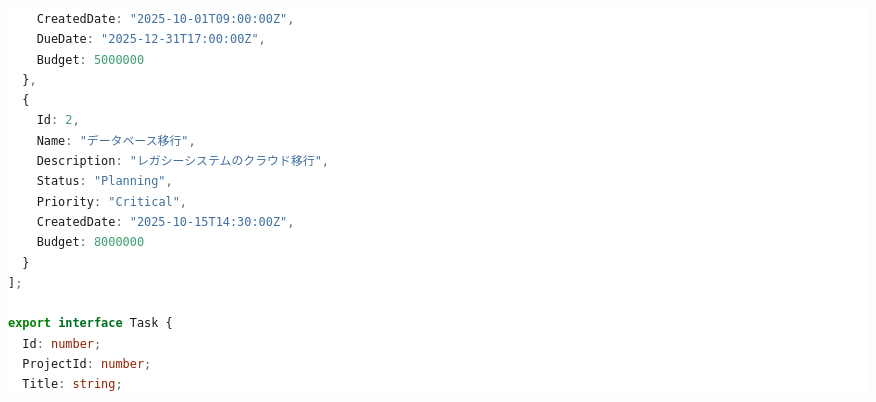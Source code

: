 ```typescript
    CreatedDate: "2025-10-01T09:00:00Z",
    DueDate: "2025-12-31T17:00:00Z",
    Budget: 5000000
  },
  {
    Id: 2,
    Name: "データベース移行",
    Description: "レガシーシステムのクラウド移行",
    Status: "Planning",
    Priority: "Critical",
    CreatedDate: "2025-10-15T14:30:00Z",
    Budget: 8000000
  }
];

export interface Task {
  Id: number;
  ProjectId: number;
  Title: string;
